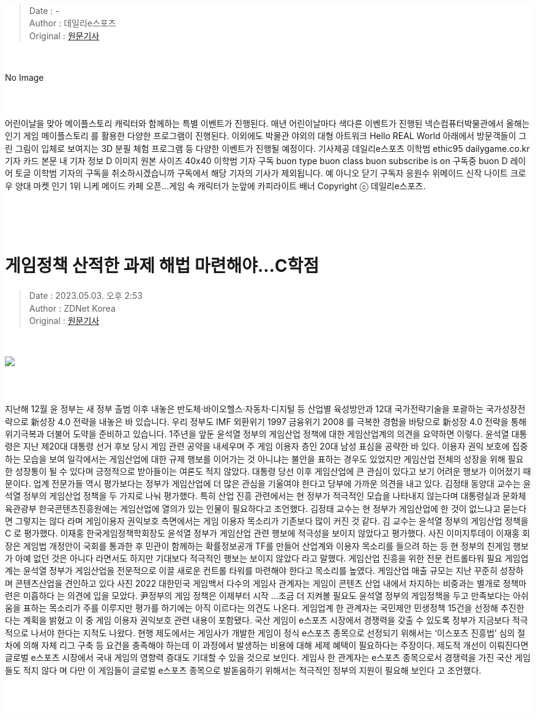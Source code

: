 > Date : -  
> Author : 데일리e스포츠  
> Original : [원문기사](https://n.news.naver.com/mnews/article/347/0000171877?sid=105)  
<br/>  
  
No Image  
<br/><br/>  
  
어린이날을 맞아 메이플스토리 캐릭터와 함께하는 특별 이벤트가 진행된다.
매년 어린이날마다 색다른 이벤트가 진행된 넥슨컴퓨터박물관에서 올해는 인기 게임 메이플스토리 를 활용한 다양한 프로그램이 진행된다.
이외에도 박물관 야외의 대형 아트워크 Hello REAL World 아래에서 방문객들이 그린 그림이 입체로 보여지는 3D 분필 체험 프로그램 등 다양한 이벤트가 진행될 예정이다.
기사제공 데일리e스포츠 이학범 ethic95 dailygame.co.kr 기자 카드 본문 내 기자 정보 D 이미지 원본 사이즈 40x40 이학범 기자 구독 buon type buon class buon subscribe is on 구독중 buon D 레이어 토글 이학범 기자의 구독을 취소하시겠습니까 구독에서 해당 기자의 기사가 제외됩니다.
예 아니오 닫기 구독자 응원수 위메이드 신작 나이트 크로우 양대 마켓 인기 1위 니케 메이드 카페 오픈…게임 속 캐릭터가 눈앞에 카피라이트 배너 Copyright ⓒ 데일리e스포츠.  
<br/><br/><br/>  

  
# 게임정책 산적한 과제 해법 마련해야...C학점  
  
> Date : 2023.05.03. 오후 2:53  
> Author : ZDNet Korea  
> Original : [원문기사](https://n.news.naver.com/mnews/article/092/0002291057?sid=105)  
<br/>  
  
<img src="https://imgnews.pstatic.net/image/092/2023/05/03/0002291057_001_20230503145501165.jpg?type=w647" id="img1"></img>  
<br/><br/>  
  
지난해 12월 윤 정부는 새 정부 출범 이후 내놓은 반도체·바이오헬스·자동차·디지털 등 산업별 육성방안과 12대 국가전략기술을 포괄하는 국가성장전략으로 新성장 4.0 전략을 내놓은 바 있습니다.
우리 정부도 IMF 외환위기 1997 금융위기 2008 를 극복한 경험을 바탕으로 新성장 4.0 전략을 통해 위기극복과 더불어 도약을 준비하고 있습니다.
1주년을 앞둔 윤석열 정부의 게임산업 정책에 대한 게임산업계의 의견을 요약하면 이렇다.
윤석열 대통령은 지난 제20대 대통령 선거 후보 당시 게임 관련 공약을 내세우며 주 게임 이용자 층인 20대 남성 표심을 공략한 바 있다.
이용자 권익 보호에 집중하는 모습을 보여 일각에서는 게임산업에 대한 규제 행보를 이어가는 것 아니냐는 불안을 표하는 경우도 있었지만 게임산업 전체의 성장을 위해 필요한 성장통이 될 수 있다며 긍정적으로 받아들이는 여론도 적지 않았다.
대통령 당선 이후 게임산업에 큰 관심이 있다고 보기 어려운 행보가 이어졌기 때문이다.
업계 전문가들 역시 평가보다는 정부가 게임산업에 더 많은 관심을 기울여야 한다고 당부에 가까운 의견을 내고 있다.
김정태 동양대 교수는 윤석열 정부의 게임산업 정책을 두 가지로 나눠 평가했다.
특히 산업 진흥 관련에서는 현 정부가 적극적인 모습을 나타내지 않는다며 대통령실과 문화체육관광부 한국콘텐츠진흥원에는 게임산업에 열의가 있는 인물이 필요하다고 조언했다.
김정태 교수는 현 정부가 게임산업에 한 것이 없느냐고 묻는다면 그렇지는 않다 라며 게임이용자 권익보호 측면에서는 게임 이용자 목소리가 기존보다 많이 커진 것 같다.
김 교수는 윤석열 정부의 게임산업 정책을 C 로 평가했다.
이재홍 한국게임정책학회장도 윤석열 정부가 게임산업 관련 행보에 적극성을 보이지 않았다고 평가했다.
사진 이미지투데이 이재홍 회장은 게임법 개정안이 국회를 통과한 후 민관이 함께하는 확률정보공개 TF를 만들어 산업계와 이용자 목소리를 들으려 하는 등 현 정부의 친게임 행보가 아예 없던 것은 아니다 라면서도 하지만 기대보다 적극적인 행보는 보이지 않았다 라고 말했다.
게임산업 진흥을 위한 전문 컨트롤타워 필요 게임업계는 윤석열 정부가 게임산업을 전문적으로 이끌 새로운 컨트롤 타워를 마련해야 한다고 목소리를 높였다.
게임산업 매출 규모는 지난 꾸준히 성장하며 콘텐츠산업을 견인하고 있다 사진 2022 대한민국 게임백서 다수의 게임사 관계자는 게임이 콘텐츠 산업 내에서 차지하는 비중과는 별개로 정책마련은 미흡하다 는 의견에 입을 모았다.
尹정부의 게임 정책은 이제부터 시작 ...조금 더 지켜볼 필요도 윤석열 정부의 게임정책을 두고 만족보다는 아쉬움을 표하는 목소리가 주를 이루지만 평가를 하기에는 아직 이르다는 의견도 나온다.
게임업계 한 관계자는 국민제안 민생정책 15건을 선정해 추진한다는 계획을 밝혔고 이 중 게임 이용자 권익보호 관련 내용이 포함됐다.
국산 게임이 e스포츠 시장에서 경쟁력을 갖출 수 있도록 정부가 지금보다 적극적으로 나서야 한다는 지적도 나왔다.
현행 제도에서는 게임사가 개발한 게임이 정식 e스포츠 종목으로 선정되기 위해서는 ‘이스포츠 진흥법’ 심의 절차에 의해 자체 리그 구축 등 요건을 충족해야 하는데 이 과정에서 발생하는 비용에 대해 세제 혜택이 필요하다는 주장이다.
제도적 개선이 이뤄진다면 글로벌 e스포츠 시장에서 국내 게임의 영향력 증대도 기대할 수 있을 것으로 보인다.
게임사 한 관계자는 e스포츠 종목으로서 경쟁력을 가진 국산 게임들도 적지 않다 며 다만 이 게임들이 글로벌 e스포츠 종목으로 발돋움하기 위해서는 적극적인 정부의 지원이 필요해 보인다 고 조언했다.  
<br/><br/><br/>  
